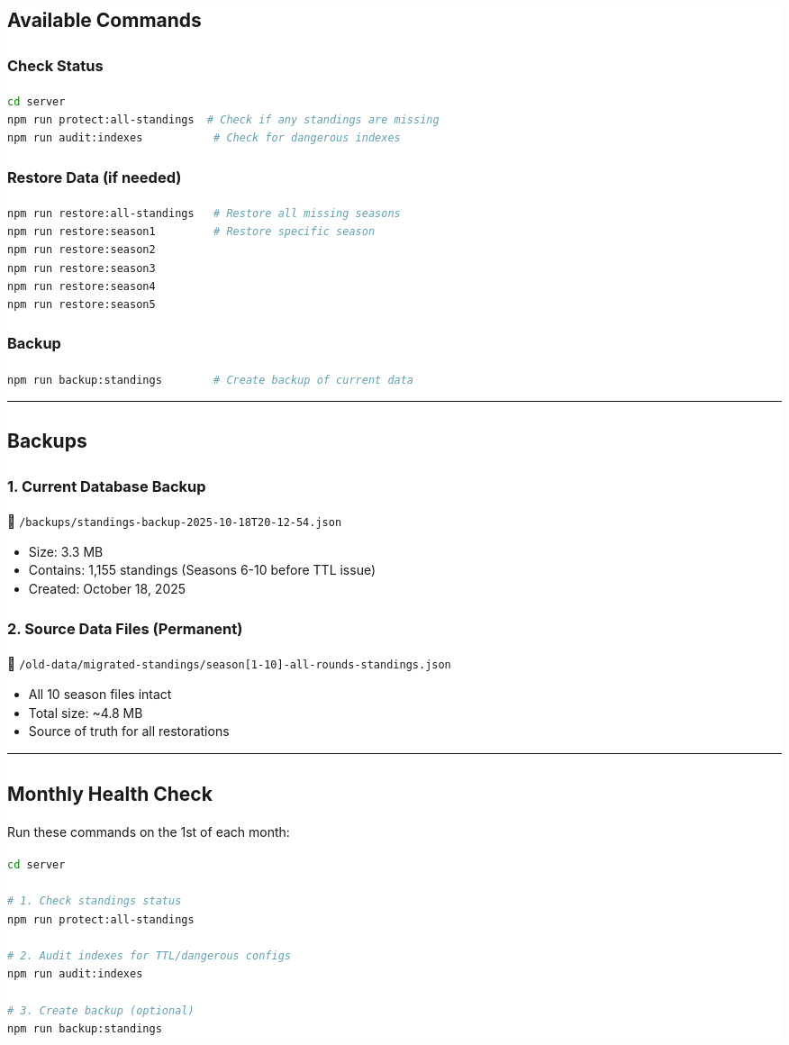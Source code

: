 ## Available Commands

### Check Status
```bash
cd server
npm run protect:all-standings  # Check if any standings are missing
npm run audit:indexes           # Check for dangerous indexes
```

### Restore Data (if needed)
```bash
npm run restore:all-standings   # Restore all missing seasons
npm run restore:season1         # Restore specific season
npm run restore:season2
npm run restore:season3
npm run restore:season4
npm run restore:season5
```

### Backup
```bash
npm run backup:standings        # Create backup of current data
```

---

## Backups

### 1. Current Database Backup
📁 `/backups/standings-backup-2025-10-18T20-12-54.json`
- Size: 3.3 MB
- Contains: 1,155 standings (Seasons 6-10 before TTL issue)
- Created: October 18, 2025

### 2. Source Data Files (Permanent)
📁 `/old-data/migrated-standings/season[1-10]-all-rounds-standings.json`
- All 10 season files intact
- Total size: ~4.8 MB
- Source of truth for all restorations

---

## Monthly Health Check

Run these commands on the 1st of each month:

```bash
cd server

# 1. Check standings status
npm run protect:all-standings

# 2. Audit indexes for TTL/dangerous configs
npm run audit:indexes

# 3. Create backup (optional)
npm run backup:standings
```
